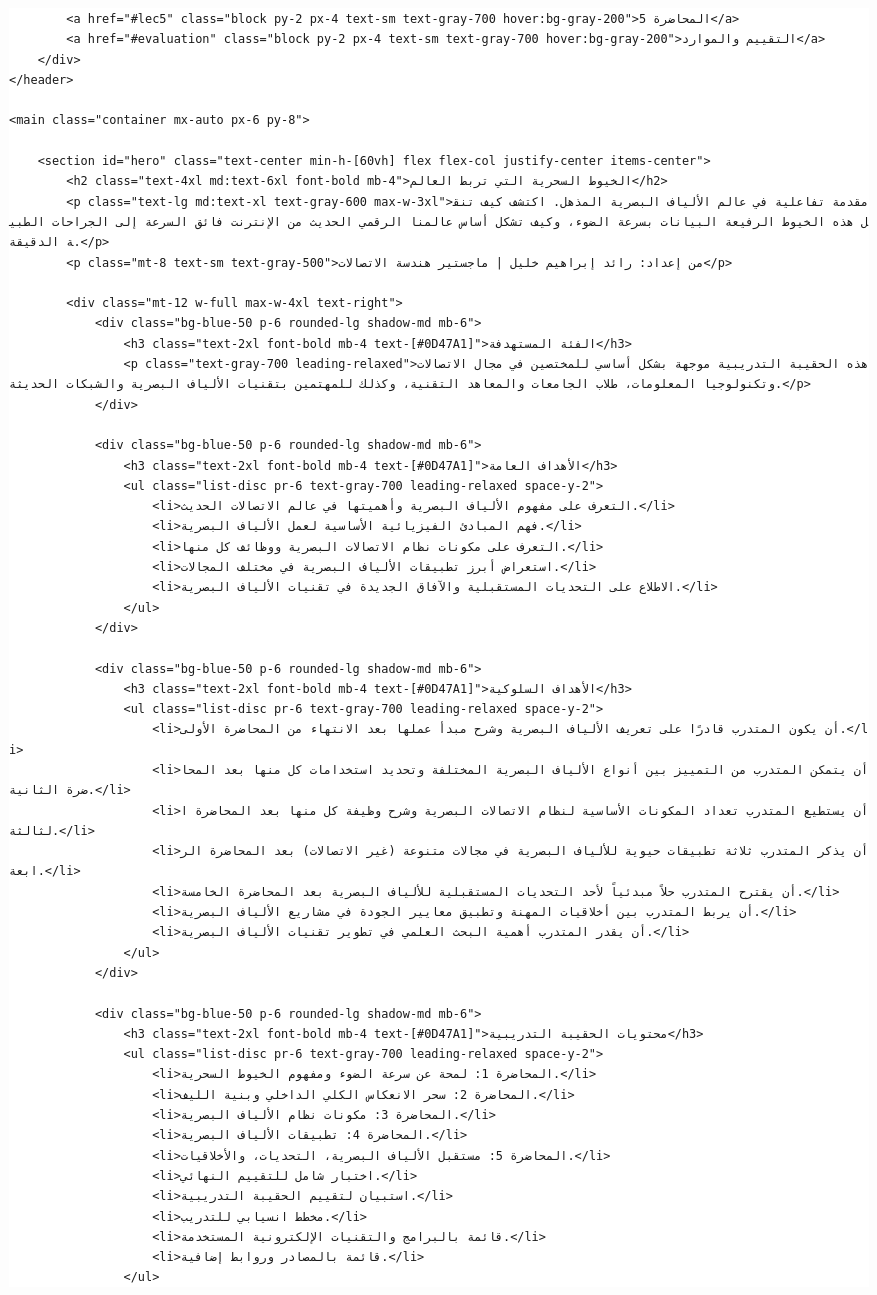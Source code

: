             <a href="#lec5" class="block py-2 px-4 text-sm text-gray-700 hover:bg-gray-200">المحاضرة 5</a>
            <a href="#evaluation" class="block py-2 px-4 text-sm text-gray-700 hover:bg-gray-200">التقييم والموارد</a>
        </div>
    </header>

    <main class="container mx-auto px-6 py-8">
        
        <section id="hero" class="text-center min-h-[60vh] flex flex-col justify-center items-center">
            <h2 class="text-4xl md:text-6xl font-bold mb-4">الخيوط السحرية التي تربط العالم</h2>
            <p class="text-lg md:text-xl text-gray-600 max-w-3xl">مقدمة تفاعلية في عالم الألياف البصرية المذهل. اكتشف كيف تنقل هذه الخيوط الرفيعة البيانات بسرعة الضوء، وكيف تشكل أساس عالمنا الرقمي الحديث من الإنترنت فائق السرعة إلى الجراحات الطبية الدقيقة.</p>
            <p class="mt-8 text-sm text-gray-500">من إعداد: رائد إبراهيم خليل | ماجستير هندسة الاتصالات</p>

            <div class="mt-12 w-full max-w-4xl text-right">
                <div class="bg-blue-50 p-6 rounded-lg shadow-md mb-6">
                    <h3 class="text-2xl font-bold mb-4 text-[#0D47A1]">الفئة المستهدفة</h3>
                    <p class="text-gray-700 leading-relaxed">هذه الحقيبة التدريبية موجهة بشكل أساسي للمختصين في مجال الاتصالات وتكنولوجيا المعلومات، طلاب الجامعات والمعاهد التقنية، وكذلك للمهتمين بتقنيات الألياف البصرية والشبكات الحديثة.</p>
                </div>

                <div class="bg-blue-50 p-6 rounded-lg shadow-md mb-6">
                    <h3 class="text-2xl font-bold mb-4 text-[#0D47A1]">الأهداف العامة</h3>
                    <ul class="list-disc pr-6 text-gray-700 leading-relaxed space-y-2">
                        <li>التعرف على مفهوم الألياف البصرية وأهميتها في عالم الاتصالات الحديث.</li>
                        <li>فهم المبادئ الفيزيائية الأساسية لعمل الألياف البصرية.</li>
                        <li>التعرف على مكونات نظام الاتصالات البصرية ووظائف كل منها.</li>
                        <li>استعراض أبرز تطبيقات الألياف البصرية في مختلف المجالات.</li>
                        <li>الاطلاع على التحديات المستقبلية والآفاق الجديدة في تقنيات الألياف البصرية.</li>
                    </ul>
                </div>

                <div class="bg-blue-50 p-6 rounded-lg shadow-md mb-6">
                    <h3 class="text-2xl font-bold mb-4 text-[#0D47A1]">الأهداف السلوكية</h3>
                    <ul class="list-disc pr-6 text-gray-700 leading-relaxed space-y-2">
                        <li>أن يكون المتدرب قادرًا على تعريف الألياف البصرية وشرح مبدأ عملها بعد الانتهاء من المحاضرة الأولى.</li>
                        <li>أن يتمكن المتدرب من التمييز بين أنواع الألياف البصرية المختلفة وتحديد استخدامات كل منها بعد المحاضرة الثانية.</li>
                        <li>أن يستطيع المتدرب تعداد المكونات الأساسية لنظام الاتصالات البصرية وشرح وظيفة كل منها بعد المحاضرة الثالثة.</li>
                        <li>أن يذكر المتدرب ثلاثة تطبيقات حيوية للألياف البصرية في مجالات متنوعة (غير الاتصالات) بعد المحاضرة الرابعة.</li>
                        <li>أن يقترح المتدرب حلاً مبدئياً لأحد التحديات المستقبلية للألياف البصرية بعد المحاضرة الخامسة.</li>
                        <li>أن يربط المتدرب بين أخلاقيات المهنة وتطبيق معايير الجودة في مشاريع الألياف البصرية.</li>
                        <li>أن يقدر المتدرب أهمية البحث العلمي في تطوير تقنيات الألياف البصرية.</li>
                    </ul>
                </div>

                <div class="bg-blue-50 p-6 rounded-lg shadow-md mb-6">
                    <h3 class="text-2xl font-bold mb-4 text-[#0D47A1]">محتويات الحقيبة التدريبية</h3>
                    <ul class="list-disc pr-6 text-gray-700 leading-relaxed space-y-2">
                        <li>المحاضرة 1: لمحة عن سرعة الضوء ومفهوم الخيوط السحرية.</li>
                        <li>المحاضرة 2: سحر الانعكاس الكلي الداخلي وبنية الليف.</li>
                        <li>المحاضرة 3: مكونات نظام الألياف البصرية.</li>
                        <li>المحاضرة 4: تطبيقات الألياف البصرية.</li>
                        <li>المحاضرة 5: مستقبل الألياف البصرية، التحديات، والأخلاقيات.</li>
                        <li>اختبار شامل للتقييم النهائي.</li>
                        <li>استبيان لتقييم الحقيبة التدريبية.</li>
                        <li>مخطط انسيابي للتدريب.</li>
                        <li>قائمة بالبرامج والتقنيات الإلكترونية المستخدمة.</li>
                        <li>قائمة بالمصادر وروابط إضافية.</li>
                    </ul>